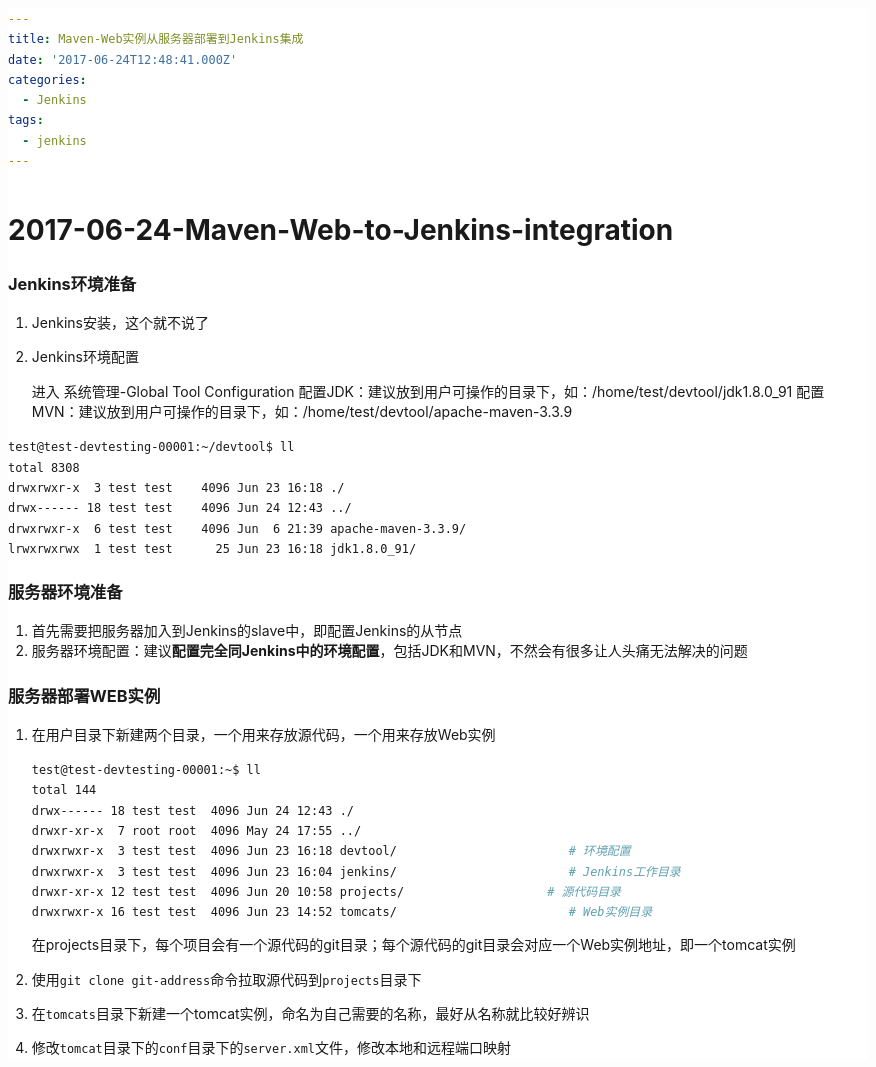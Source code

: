 ```yaml
---
title: Maven-Web实例从服务器部署到Jenkins集成
date: '2017-06-24T12:48:41.000Z'
categories:
  - Jenkins
tags:
  - jenkins
---
```


# 2017-06-24-Maven-Web-to-Jenkins-integration

### Jenkins环境准备

1. Jenkins安装，这个就不说了
2. Jenkins环境配置

   进入 系统管理-Global Tool Configuration 配置JDK：建议放到用户可操作的目录下，如：/home/test/devtool/jdk1.8.0\_91 配置MVN：建议放到用户可操作的目录下，如：/home/test/devtool/apache-maven-3.3.9

```bash
test@test-devtesting-00001:~/devtool$ ll
total 8308
drwxrwxr-x  3 test test    4096 Jun 23 16:18 ./
drwx------ 18 test test    4096 Jun 24 12:43 ../
drwxrwxr-x  6 test test    4096 Jun  6 21:39 apache-maven-3.3.9/
lrwxrwxrwx  1 test test      25 Jun 23 16:18 jdk1.8.0_91/
```

### 服务器环境准备

1. 首先需要把服务器加入到Jenkins的slave中，即配置Jenkins的从节点
2. 服务器环境配置：建议**配置完全同Jenkins中的环境配置**，包括JDK和MVN，不然会有很多让人头痛无法解决的问题

### 服务器部署WEB实例

1. 在用户目录下新建两个目录，一个用来存放源代码，一个用来存放Web实例

   ```bash
   test@test-devtesting-00001:~$ ll
   total 144
   drwx------ 18 test test  4096 Jun 24 12:43 ./
   drwxr-xr-x  7 root root  4096 May 24 17:55 ../
   drwxrwxr-x  3 test test  4096 Jun 23 16:18 devtool/                        # 环境配置
   drwxrwxr-x  3 test test  4096 Jun 23 16:04 jenkins/                        # Jenkins工作目录
   drwxr-xr-x 12 test test  4096 Jun 20 10:58 projects/                    # 源代码目录
   drwxrwxr-x 16 test test  4096 Jun 23 14:52 tomcats/                        # Web实例目录
   ```

   在projects目录下，每个项目会有一个源代码的git目录；每个源代码的git目录会对应一个Web实例地址，即一个tomcat实例

2. 使用`git clone git-address`命令拉取源代码到`projects`目录下
3. 在`tomcats`目录下新建一个tomcat实例，命名为自己需要的名称，最好从名称就比较好辨识
4. 修改`tomcat`目录下的`conf`目录下的`server.xml`文件，修改本地和远程端口映射
